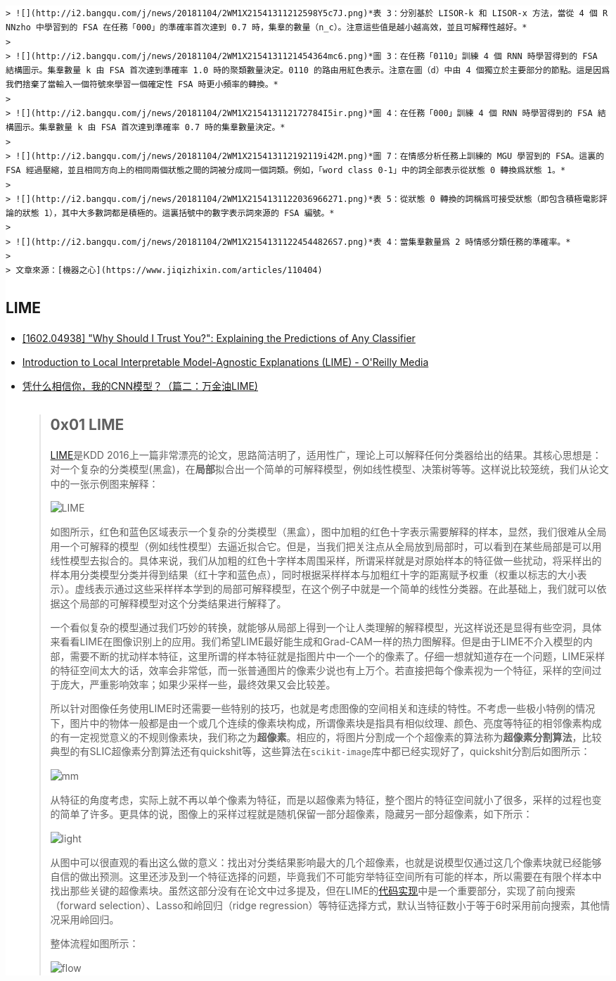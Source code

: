     > ![](http://i2.bangqu.com/j/news/20181104/2WM1X21541311212598Y5c7J.png)*表 3：分別基於 LISOR-k 和 LISOR-x 方法，當從 4 個 RNNzho 中學習到的 FSA 在任務「000」的準確率首次達到 0.7 時，集羣的數量（n_c）。注意這些值是越小越高效，並且可解釋性越好。*
    > 
    > ![](http://i2.bangqu.com/j/news/20181104/2WM1X2154131121454364mc6.png)*圖 3：在任務「0110」訓練 4 個 RNN 時學習得到的 FSA 結構圖示。集羣數量 k 由 FSA 首次達到準確率 1.0 時的聚類數量決定。0110 的路由用紅色表示。注意在圖（d）中由 4 個獨立於主要部分的節點。這是因爲我們捨棄了當輸入一個符號來學習一個確定性 FSA 時更小頻率的轉換。*
    > 
    > ![](http://i2.bangqu.com/j/news/20181104/2WM1X215413112172784I5ir.png)*圖 4：在任務「000」訓練 4 個 RNN 時學習得到的 FSA 結構圖示。集羣數量 k 由 FSA 首次達到準確率 0.7 時的集羣數量決定。*
    > 
    > ![](http://i2.bangqu.com/j/news/20181104/2WM1X215413112192119i42M.png)*圖 7：在情感分析任務上訓練的 MGU 學習到的 FSA。這裏的 FSA 經過壓縮，並且相同方向上的相同兩個狀態之間的詞被分成同一個詞類。例如，「word class 0-1」中的詞全部表示從狀態 0 轉換爲狀態 1。*
    > 
    > ![](http://i2.bangqu.com/j/news/20181104/2WM1X2154131122036966271.png)*表 5：從狀態 0 轉換的詞稱爲可接受狀態（即包含積極電影評論的狀態 1），其中大多數詞都是積極的。這裏括號中的數字表示詞來源的 FSA 編號。*
    > 
    > ![](http://i2.bangqu.com/j/news/20181104/2WM1X21541311224544826S7.png)*表 4：當集羣數量爲 2 時情感分類任務的準確率。*
    > 
    > 文章來源：[機器之心](https://www.jiqizhixin.com/articles/110404)

## LIME 

- [[1602.04938] "Why Should I Trust You?": Explaining the Predictions of Any Classifier](https://arxiv.org/abs/1602.04938)

- [Introduction to Local Interpretable Model-Agnostic Explanations (LIME) - O'Reilly Media](https://www.oreilly.com/learning/introduction-to-local-interpretable-model-agnostic-explanations-lime)

- [凭什么相信你，我的CNN模型？（篇二：万金油LIME)](https://bindog.github.io/blog/2018/02/11/model-explanation-2/)

    > ## 0x01 LIME
    > 
    > [LIME](http://www.kdd.org/kdd2016/papers/files/rfp0573-ribeiroA.pdf)是KDD 2016上一篇非常漂亮的论文，思路简洁明了，适用性广，理论上可以解释任何分类器给出的结果。其核心思想是：对一个复杂的分类模型(黑盒)，在**局部**拟合出一个简单的可解释模型，例如线性模型、决策树等等。这样说比较笼统，我们从论文中的一张示例图来解释：
    > 
    > ![LIME](https://i.imgur.com/emp2zi0.jpg)
    > 
    > 如图所示，红色和蓝色区域表示一个复杂的分类模型（黑盒），图中加粗的红色十字表示需要解释的样本，显然，我们很难从全局用一个可解释的模型（例如线性模型）去逼近拟合它。但是，当我们把关注点从全局放到局部时，可以看到在某些局部是可以用线性模型去拟合的。具体来说，我们从加粗的红色十字样本周围采样，所谓采样就是对原始样本的特征做一些扰动，将采样出的样本用分类模型分类并得到结果（红十字和蓝色点），同时根据采样样本与加粗红十字的距离赋予权重（权重以标志的大小表示）。虚线表示通过这些采样样本学到的局部可解释模型，在这个例子中就是一个简单的线性分类器。在此基础上，我们就可以依据这个局部的可解释模型对这个分类结果进行解释了。
    > 
    > 一个看似复杂的模型通过我们巧妙的转换，就能够从局部上得到一个让人类理解的解释模型，光这样说还是显得有些空洞，具体来看看LIME在图像识别上的应用。我们希望LIME最好能生成和Grad-CAM一样的热力图解释。但是由于LIME不介入模型的内部，需要不断的扰动样本特征，这里所谓的样本特征就是指图片中一个一个的像素了。仔细一想就知道存在一个问题，LIME采样的特征空间太大的话，效率会非常低，而一张普通图片的像素少说也有上万个。若直接把每个像素视为一个特征，采样的空间过于庞大，严重影响效率；如果少采样一些，最终效果又会比较差。
    > 
    > 所以针对图像任务使用LIME时还需要一些特别的技巧，也就是考虑图像的空间相关和连续的特性。不考虑一些极小特例的情况下，图片中的物体一般都是由一个或几个连续的像素块构成，所谓像素块是指具有相似纹理、颜色、亮度等特征的相邻像素构成的有一定视觉意义的不规则像素块，我们称之为**超像素**。相应的，将图片分割成一个个超像素的算法称为**超像素分割算法**，比较典型的有SLIC超像素分割算法还有quickshit等，这些算法在`scikit-image`库中都已经实现好了，quickshit分割后如图所示：
    > 
    > ![mm](https://i.imgur.com/4QYC5kJ.jpg)
    > 
    > 从特征的角度考虑，实际上就不再以单个像素为特征，而是以超像素为特征，整个图片的特征空间就小了很多，采样的过程也变的简单了许多。更具体的说，图像上的采样过程就是随机保留一部分超像素，隐藏另一部分超像素，如下所示：
    > 
    > ![light](https://i.imgur.com/Mb31DFf.jpg)
    > 
    > 从图中可以很直观的看出这么做的意义：找出对分类结果影响最大的几个超像素，也就是说模型仅通过这几个像素块就已经能够自信的做出预测。这里还涉及到一个特征选择的问题，毕竟我们不可能穷举特征空间所有可能的样本，所以需要在有限个样本中找出那些关键的超像素块。虽然这部分没有在论文中过多提及，但在LIME的[代码实现](https://github.com/marcotcr/lime)中是一个重要部分，实现了前向搜索（forward selection）、Lasso和岭回归（ridge regression）等特征选择方式，默认当特征数小于等于6时采用前向搜索，其他情况采用岭回归。
    > 
    > 整体流程如图所示：
    > 
    > ![flow](https://i.imgur.com/5Oo80Ph.jpg)